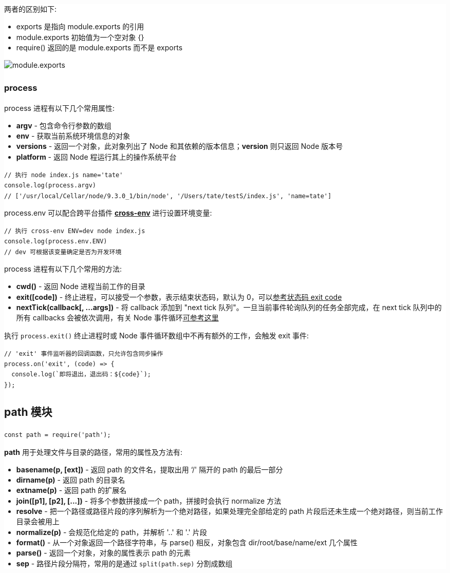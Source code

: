 两者的区别如下:

* exports 是指向 module.exports 的引用
* module.exports 初始值为一个空对象 {}
* require() 返回的是 module.exports 而不是 exports

![module.exports](https://dn-cnode.qbox.me/FjN9jHWiy-yuUtghTUlRgB_0cgUC)

### process

process 进程有以下几个常用属性:

* **argv** - 包含命令行参数的数组
* **env** - 获取当前系统环境信息的对象
* **versions** - 返回一个对象，此对象列出了 Node 和其依赖的版本信息；**version** 则只返回 Node 版本号
* **platform** - 返回 Node 程运行其上的操作系统平台

```JS
// 执行 node index.js name='tate'
console.log(process.argv)
// ['/usr/local/Cellar/node/9.3.0_1/bin/node', '/Users/tate/testS/index.js', 'name=tate']
```

process.env 可以配合跨平台插件 **[cross-env](https://github.com/kentcdodds/cross-env)** 进行设置环境变量:

```JS
// 执行 cross-env ENV=dev node index.js
console.log(process.env.ENV)
// dev 可根据该变量确定是否为开发环境
```

process 进程有以下几个常用的方法:

* **cwd()** - 返回 Node 进程当前工作的目录
* **exit([code])** - 终止进程，可以接受一个参数，表示结束状态码，默认为 0，可以[参考状态码 exit code](http://nodejs.cn/api/process.html#process_process_exit_code)
* **nextTick(callback[, ...args])** - 将 callback 添加到 "next tick 队列"。一旦当前事件轮询队列的任务全部完成，在 next tick 队列中的所有 callbacks 会被依次调用，有关 Node 事件循环[可参考这里]( {{site.url}}/2018/04/21/node-event-loop.html )

执行 <code>process.exit()</code> 终止进程时或 Node 事件循环数组中不再有额外的工作，会触发 exit 事件:

```JS
// 'exit' 事件监听器的回调函数，只允许包含同步操作
process.on('exit', (code) => {
  console.log(`即将退出，退出码：${code}`);
});
```

## path 模块

```JS
const path = require('path');
```

**path** 用于处理文件与目录的路径，常用的属性及方法有:

* **basename(p, [ext])** - 返回 path 的文件名，提取出用 ‘/' 隔开的 path 的最后一部分
* **dirname(p)** - 返回 path 的目录名
* **extname(p)** - 返回 path 的扩展名
* **join([p1], [p2], [...])** - 将多个参数拼接成一个 path，拼接时会执行 normalize 方法
* **resolve** - 把一个路径或路径片段的序列解析为一个绝对路径，如果处理完全部给定的 path 片段后还未生成一个绝对路径，则当前工作目录会被用上
* **normalize(p)** - 会规范化给定的 path，并解析 '..' 和 '.' 片段
* **format()** - 从一个对象返回一个路径字符串，与 parse() 相反，对象包含 dir/root/base/name/ext 几个属性
* **parse()** - 返回一个对象，对象的属性表示 path 的元素
* **sep** - 路径片段分隔符，常用的是通过 <code>split(path.sep)</code> 分割成数组
